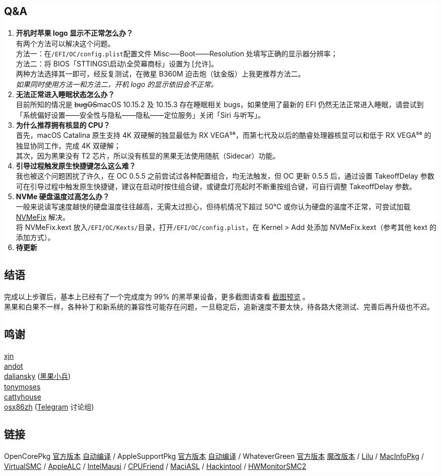 ## Q&A
1. **开机时苹果 logo 显示不正常怎么办？**<br>
   有两个方法可以解决这个问题。<br>
   方法一：在`/EFI/OC/config.plist`配置文件 Misc—–Boot——Resolution 处填写正确的显示器分辨率；<br>
   方法二：将 BIOS「STTINGS\启动\全荧幕商标」设置为 [允许]。<br>
   两种方法选择其一即可，经反复测试，在微星 B360M 迫击炮（钛金版）上我更推荐方法二。<br>
   *如果同时使用方法一和方法二，开机 logo 的显示依旧会不正常。*
2. **无法正常进入睡眠状态怎么办？**<br>
   目前所知的情况是 ~~bugOS~~macOS 10.15.2 及 10.15.3 存在睡眠相关 bugs，如果使用了最新的 EFI 仍然无法正常进入睡眠，请尝试到「系统偏好设置——安全性与隐私——隐私——定位服务」关闭「Siri 与听写」。
3. **为什么推荐拥有核显的 CPU？**<br>
   首先，macOS Catalina 原生支持 4K 双硬解的独显最低为 RX VEGA⁵⁶，而第七代及以后的酷睿处理器核显可以和低于 RX VEGA⁵⁶ 的独显协同工作，完成 4K 双硬解；<br>
   其次，因为黑果没有 T2 芯片，所以没有核显的黑果无法使用随航（Sidecar）功能。
4. **引导过程触发原生快捷键怎么这么难？**<br>
   我也被这个问题困扰了许久，在 OC 0.5.5 之前尝试过各种配置组合，均无法触发，但 OC 更新 0.5.5 后，通过设置 TakeoffDelay 参数可在引导过程中触发原生快捷键，建议在启动时按住组合键，或键盘灯亮起时不断重按组合键，可自行调整 TakeoffDelay 参数。
5. **NVMe 硬盘温度过高怎么办？**<br>
   一般来说读写速度越快的硬盘温度往往越高，无需太过担心，但待机情况下超过 50℃ 或你认为硬盘的温度不正常，可尝试加载 [NVMeFix](https://github.com/acidanthera/NVMeFix/releases) 解决。<br>
   将 NVMeFix.kext 放入`/EFI/OC/Kexts/`目录，打开`/EFI/OC/config.plist`，在 Kernel > Add 处添加 NVMeFix.kext（参考其他 kext 的添加方式）。
6. **待更新**

## 结语
完成以上步骤后，基本上已经有了一个完成度为 99% 的黑苹果设备，更多截图请查看 [截图预览](https://github.com/GeQ1an/MSI-B360M-MORTAR-HACKINTOSH-OPENCORE-EFI/tree/master/Images/Preview.md) 。<br>
黑果和白果不一样，各种补丁和新系统的兼容性可能存在问题，一旦稳定后，追新速度不要太快，待各路大佬测试、完善后再升级也不迟。

## 鸣谢
[xjn](https://blog.xjn819.com/)<br>
[andot](https://github.com/andot/MSI-B360M-MORTAR-IMACPRO-EFI/)<br>
[daliansky](https://github.com/daliansky) ([黑果小兵](https://blog.daliansky.net/))<br>
[tonymoses](http://bbs.pcbeta.com/viewthread-1835637-1-1.html)<br>
[cattyhouse](https://github.com/cattyhouse/oc-guide/)<br>
[osx86zh](https://t.me/osx86zh/) ([Telegram](https://telegram.org/) 讨论组)

## 链接
OpenCorePkg [官方版本](https://github.com/acidanthera/OpenCorePkg/releases) [自动编译](https://github.com/williambj1/OpenCore-Factory/releases) / AppleSupportPkg [官方版本](https://github.com/acidanthera/AppleSupportPkg/releases) [自动编译](https://github.com/athlonreg/AppleSupportPkg-Factory/releases) / WhateverGreen [官方版本](https://github.com/acidanthera/WhateverGreen/releases) [魔改版本](https://github.com/bugprogrammer/WhateverGreen) / [Lilu](https://github.com/acidanthera/Lilu/releases) / [MacInfoPkg](https://github.com/acidanthera/MacInfoPkg/releases) / [VirtualSMC](https://github.com/acidanthera/VirtualSMC/releases) / [AppleALC](https://github.com/acidanthera/AppleALC/releases) / [IntelMausi](https://github.com/acidanthera/IntelMausi/releases) / [CPUFriend](https://github.com/acidanthera/CPUFriend/releases) / [MaciASL](https://github.com/acidanthera/MaciASL/releases) / [Hackintool](https://www.tonymacx86.com/threads/release-hackintool-v2-8-6.254559/) / [HWMonitorSMC2](https://github.com/CloverHackyColor/HWMonitorSMC2/releases)
